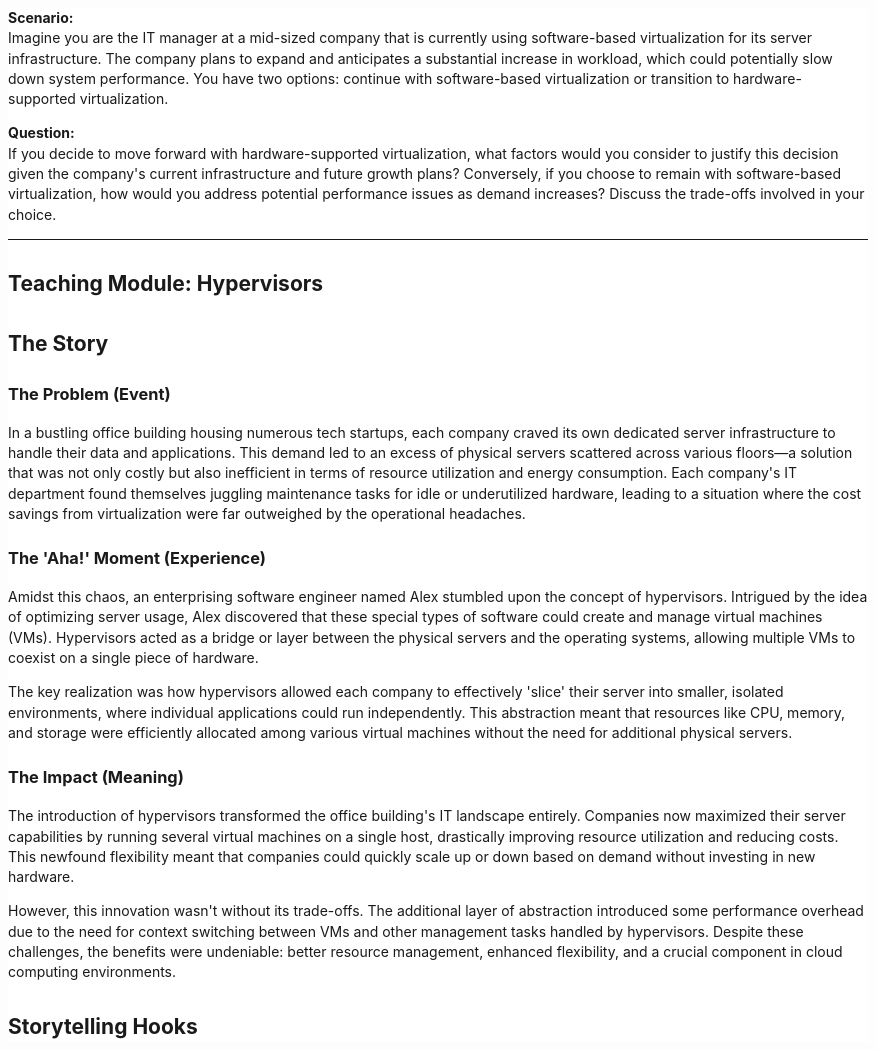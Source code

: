 **Scenario:**  
Imagine you are the IT manager at a mid-sized company that is currently using software-based virtualization for its server infrastructure. The company plans to expand and anticipates a substantial increase in workload, which could potentially slow down system performance. You have two options: continue with software-based virtualization or transition to hardware-supported virtualization.

**Question:**  
If you decide to move forward with hardware-supported virtualization, what factors would you consider to justify this decision given the company's current infrastructure and future growth plans? Conversely, if you choose to remain with software-based virtualization, how would you address potential performance issues as demand increases? Discuss the trade-offs involved in your choice.


---

## Teaching Module: Hypervisors
## The Story

### The Problem (Event)
In a bustling office building housing numerous tech startups, each company craved its own dedicated server infrastructure to handle their data and applications. This demand led to an excess of physical servers scattered across various floors—a solution that was not only costly but also inefficient in terms of resource utilization and energy consumption. Each company's IT department found themselves juggling maintenance tasks for idle or underutilized hardware, leading to a situation where the cost savings from virtualization were far outweighed by the operational headaches.

### The 'Aha!' Moment (Experience)
Amidst this chaos, an enterprising software engineer named Alex stumbled upon the concept of hypervisors. Intrigued by the idea of optimizing server usage, Alex discovered that these special types of software could create and manage virtual machines (VMs). Hypervisors acted as a bridge or layer between the physical servers and the operating systems, allowing multiple VMs to coexist on a single piece of hardware.

The key realization was how hypervisors allowed each company to effectively 'slice' their server into smaller, isolated environments, where individual applications could run independently. This abstraction meant that resources like CPU, memory, and storage were efficiently allocated among various virtual machines without the need for additional physical servers.

### The Impact (Meaning)
The introduction of hypervisors transformed the office building's IT landscape entirely. Companies now maximized their server capabilities by running several virtual machines on a single host, drastically improving resource utilization and reducing costs. This newfound flexibility meant that companies could quickly scale up or down based on demand without investing in new hardware.

However, this innovation wasn't without its trade-offs. The additional layer of abstraction introduced some performance overhead due to the need for context switching between VMs and other management tasks handled by hypervisors. Despite these challenges, the benefits were undeniable: better resource management, enhanced flexibility, and a crucial component in cloud computing environments.

## Storytelling Hooks
